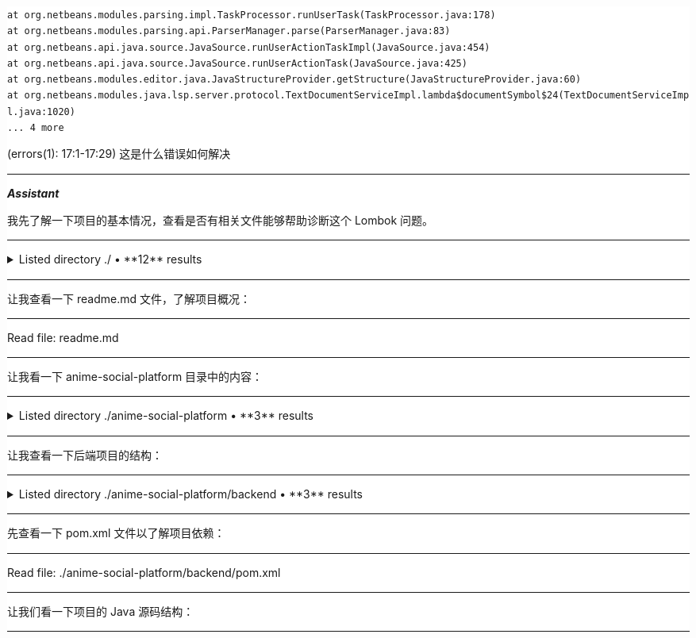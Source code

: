   	at org.netbeans.modules.parsing.impl.TaskProcessor.runUserTask(TaskProcessor.java:178)
  	at org.netbeans.modules.parsing.api.ParserManager.parse(ParserManager.java:83)
  	at org.netbeans.api.java.source.JavaSource.runUserActionTaskImpl(JavaSource.java:454)
  	at org.netbeans.api.java.source.JavaSource.runUserActionTask(JavaSource.java:425)
  	at org.netbeans.modules.editor.java.JavaStructureProvider.getStructure(JavaStructureProvider.java:60)
  	at org.netbeans.modules.java.lsp.server.protocol.TextDocumentServiceImpl.lambda$documentSymbol$24(TextDocumentServiceImpl.java:1020)
  	... 4 more
(errors(1): 17:1-17:29)
这是什么错误如何解决

---

_**Assistant**_

我先了解一下项目的基本情况，查看是否有相关文件能够帮助诊断这个 Lombok 问题。

---

<details><summary>Listed directory ./ • **12** results</summary></details>

---

让我查看一下 readme.md 文件，了解项目概况：

---

Read file: readme.md

---

让我看一下 anime-social-platform 目录中的内容：

---

<details><summary>Listed directory ./anime-social-platform • **3** results</summary></details>

---

让我查看一下后端项目的结构：

---

<details><summary>Listed directory ./anime-social-platform/backend • **3** results</summary></details>

---

先查看一下 pom.xml 文件以了解项目依赖：

---

Read file: ./anime-social-platform/backend/pom.xml

---

让我们看一下项目的 Java 源码结构：

---
